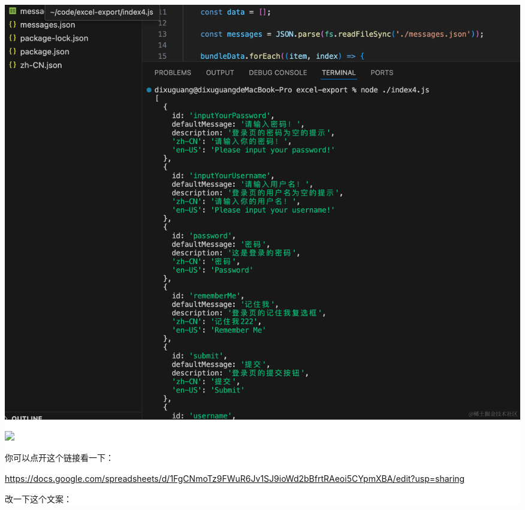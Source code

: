 ![](./images/b07d7ec16cb13d03abaac2a2cf1fb8fd.png )

![](./images/17f1029c7212cb51d372844769489550.gif )

你可以点开这个链接看一下：

https://docs.google.com/spreadsheets/d/1FgCNmoTz9FWuR6Jv1SJ9ioWd2bBfrtRAeoi5CYpmXBA/edit?usp=sharing

改一下这个文案：

